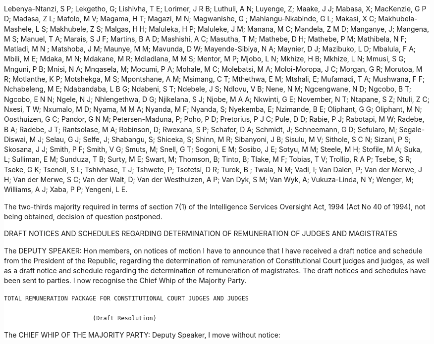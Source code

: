 Lebenya-Ntanzi, S P; Lekgetho, G; Lishivha, T E; Lorimer, J R B; Luthuli, A
N; Luyenge, Z; Maake, J J; Mabasa, X; MacKenzie, G P D; Madasa, Z L;
Mafolo, M V; Magama, H T; Magazi, M N; Magwanishe, G ; Mahlangu-Nkabinde, G
L; Makasi, X C; Makhubela-Mashele, L S; Makhubele, Z S; Malgas, H H;
Maluleka, H P; Maluleke, J M; Manana, M C; Mandela, Z M D; Manganye, J;
Mangena, M S; Manuel, T A; Marais, S J F; Martins, B A D; Mashishi, A C;
Masutha, T M; Mathebe, D H; Mathebe, P M; Mathibela, N F; Matladi, M N ;
Matshoba, J M; Maunye, M M; Mavunda, D W; Mayende-Sibiya, N A; Maynier, D
J; Mazibuko, L D; Mbalula, F A; Mbili, M E; Mdaka, M N; Mdakane, M R;
Mdladlana, M M S; Mentor, M P; Mjobo, L N; Mkhize, H B; Mkhize, L N; Mmusi,
S G; Mnguni, P B; Mnisi, N A; Mnqasela, M; Mocumi, P A; Mohale, M C;
Molebatsi, M A; Moloi-Moropa, J C; Morgan, G R; Morutoa, M R; Motlanthe, K
P; Motshekga, M S; Mpontshane, A M; Msimang, C T; Mthethwa, E M; Mtshali,
E; Mufamadi, T A; Mushwana, F F; Nchabeleng, M E; Ndabandaba, L B G;
Ndabeni, S T; Ndebele, J S; Ndlovu, V B; Nene, N M; Ngcengwane, N D;
Ngcobo, B T; Ngcobo, E N N; Ngele, N J; Nhlengethwa, D G; Njikelana, S J;
Njobe, M A A; Nkwinti, G E; November, N T; Ntapane, S Z; Ntuli, Z C; Nxesi,
T W; Nxumalo, M D; Nyama, M M A; Nyanda, M F; Nyanda, S; Nyekemba, E;
Nzimande, B E; Oliphant, G G; Oliphant, M N; Oosthuizen, G C; Pandor, G N
M; Petersen-Maduna, P; Poho, P D; Pretorius, P J C; Pule, D D; Rabie, P J;
Rabotapi, M W; Radebe, B A; Radebe, J T; Rantsolase, M A; Robinson, D;
Rwexana, S P; Schafer, D A; Schmidt, J; Schneemann, G D; Sefularo, M;
Segale-Diswai, M J; Selau, G J; Selfe, J; Shabangu, S; Shiceka, S; Shinn, M
R; Sibanyoni, J B; Sisulu, M V; Sithole, S C N; Sizani, P S; Skosana, J J;
Smith, P F; Smith, V G; Smuts, M; Snell, G T; Sogoni, E M; Sosibo, J E;
Sotyu, M M; Steele, M H; Stofile, M A; Suka, L; Sulliman, E M; Sunduza, T
B; Surty, M E; Swart, M; Thomson, B; Tinto, B; Tlake, M F; Tobias, T V;
Trollip, R A P; Tsebe, S R; Tseke, G K; Tsenoli, S L; Tshivhase, T J;
Tshwete, P; Tsotetsi, D R; Turok, B ; Twala, N M; Vadi, I; Van Dalen, P;
Van der Merwe, J H; Van der Merwe, S C; Van der Walt, D; Van der
Westhuizen, A P; Van Dyk, S M; Van Wyk, A; Vukuza-Linda, N Y; Wenger, M;
Williams, A J; Xaba, P P; Yengeni, L E.

The two-thirds majority required in terms of section 7(1) of the
Intelligence Services Oversight Act, 1994 (Act No 40 of 1994), not being
obtained, decision of question postponed.

   DRAFT NOTICES AND SCHEDULES REGARDING DETERMINATION OF REMUNERATION OF
                           JUDGES AND MAGISTRATES

The DEPUTY SPEAKER: Hon members, on notices of motion I have to announce
that I have received a draft notice and schedule from the President of the
Republic, regarding the determination of remuneration of Constitutional
Court judges and judges, as well as a draft notice and schedule regarding
the determination of remuneration of magistrates. The draft notices and
schedules have been sent to parties. I now recognise the Chief Whip of the
Majority Party.

    TOTAL REMUNERATION PACKAGE FOR CONSTITUTIONAL COURT JUDGES AND JUDGES

                             (Draft Resolution)

   The CHIEF WHIP OF THE MAJORITY PARTY: Deputy Speaker, I move without
   notice:
